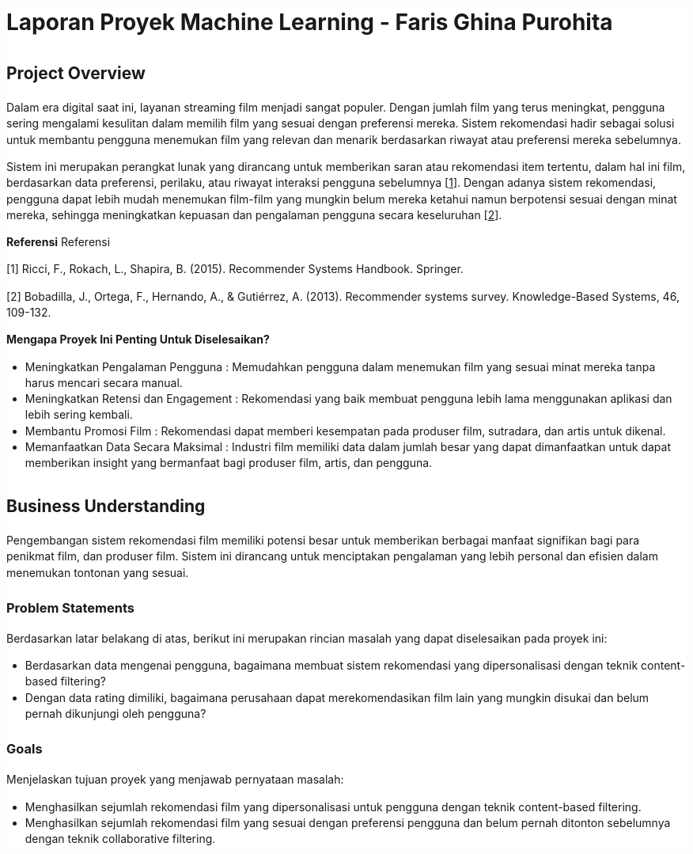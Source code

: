 # Laporan Proyek Machine Learning - Faris Ghina Purohita

## Project Overview

Dalam era digital saat ini, layanan streaming film menjadi sangat populer. Dengan jumlah film yang terus meningkat, pengguna sering mengalami kesulitan dalam memilih film yang sesuai dengan preferensi mereka. Sistem rekomendasi hadir sebagai solusi untuk membantu pengguna menemukan film yang relevan dan menarik berdasarkan riwayat atau preferensi mereka sebelumnya.

Sistem ini merupakan perangkat lunak yang dirancang untuk memberikan saran atau rekomendasi item tertentu, dalam hal ini film, berdasarkan data preferensi, perilaku, atau riwayat interaksi pengguna sebelumnya [[1](https://link.springer.com/book/10.1007/978-0-387-85820-3)]. Dengan adanya sistem rekomendasi, pengguna dapat lebih mudah menemukan film-film yang mungkin belum mereka ketahui namun berpotensi sesuai dengan minat mereka, sehingga meningkatkan kepuasan dan pengalaman pengguna secara keseluruhan [[2](https://doi.org/10.1016/j.knosys.2013.03.012)].

**Referensi**
Referensi

[1] Ricci, F., Rokach, L., Shapira, B. (2015). Recommender Systems Handbook. Springer.

[2] Bobadilla, J., Ortega, F., Hernando, A., & Gutiérrez, A. (2013). Recommender systems survey. Knowledge-Based Systems, 46, 109-132.

**Mengapa Proyek Ini Penting Untuk Diselesaikan?**
- Meningkatkan Pengalaman Pengguna : Memudahkan pengguna dalam menemukan film yang sesuai minat mereka tanpa harus mencari secara manual.
- Meningkatkan Retensi dan Engagement : Rekomendasi yang baik membuat pengguna lebih lama menggunakan aplikasi dan lebih sering kembali.
- Membantu Promosi Film : Rekomendasi dapat memberi kesempatan pada produser film, sutradara, dan artis untuk dikenal.
- Memanfaatkan Data Secara Maksimal : Industri film memiliki data dalam jumlah besar yang dapat dimanfaatkan untuk dapat memberikan insight yang bermanfaat bagi produser film, artis, dan pengguna.

## Business Understanding

Pengembangan sistem rekomendasi film memiliki potensi besar untuk memberikan berbagai manfaat signifikan bagi para penikmat film, dan produser film. Sistem ini dirancang untuk menciptakan pengalaman yang lebih personal dan efisien dalam menemukan tontonan yang sesuai. 

### Problem Statements
Berdasarkan latar belakang di atas, berikut ini merupakan rincian masalah yang dapat diselesaikan pada proyek ini:
- Berdasarkan data mengenai pengguna, bagaimana membuat sistem rekomendasi yang dipersonalisasi dengan teknik content-based filtering?
- Dengan data rating dimiliki, bagaimana perusahaan dapat merekomendasikan film lain yang mungkin disukai dan belum pernah dikunjungi oleh pengguna? 

### Goals

Menjelaskan tujuan proyek yang menjawab pernyataan masalah:
- Menghasilkan sejumlah rekomendasi film yang dipersonalisasi untuk pengguna dengan teknik content-based filtering.
- Menghasilkan sejumlah rekomendasi film yang sesuai dengan preferensi pengguna dan belum pernah ditonton sebelumnya dengan teknik collaborative filtering.
